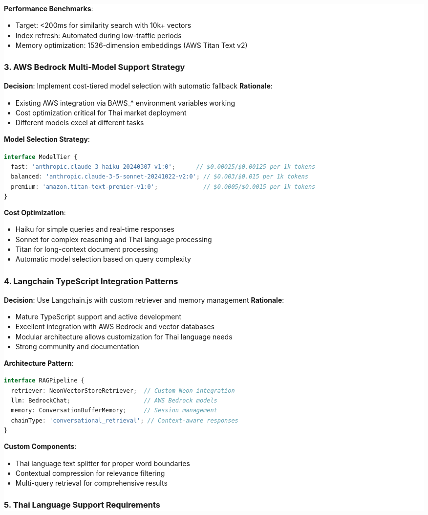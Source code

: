 **Performance Benchmarks**:
- Target: <200ms for similarity search with 10k+ vectors
- Index refresh: Automated during low-traffic periods
- Memory optimization: 1536-dimension embeddings (AWS Titan Text v2)

### 3. AWS Bedrock Multi-Model Support Strategy

**Decision**: Implement cost-tiered model selection with automatic fallback
**Rationale**:
- Existing AWS integration via BAWS_* environment variables working
- Cost optimization critical for Thai market deployment
- Different models excel at different tasks

**Model Selection Strategy**:
```typescript
interface ModelTier {
  fast: 'anthropic.claude-3-haiku-20240307-v1:0';      // $0.00025/$0.00125 per 1k tokens
  balanced: 'anthropic.claude-3-5-sonnet-20241022-v2:0'; // $0.003/$0.015 per 1k tokens
  premium: 'amazon.titan-text-premier-v1:0';             // $0.0005/$0.0015 per 1k tokens
}
```

**Cost Optimization**:
- Haiku for simple queries and real-time responses
- Sonnet for complex reasoning and Thai language processing
- Titan for long-context document processing
- Automatic model selection based on query complexity

### 4. Langchain TypeScript Integration Patterns

**Decision**: Use Langchain.js with custom retriever and memory management
**Rationale**:
- Mature TypeScript support and active development
- Excellent integration with AWS Bedrock and vector databases
- Modular architecture allows customization for Thai language needs
- Strong community and documentation

**Architecture Pattern**:
```typescript
interface RAGPipeline {
  retriever: NeonVectorStoreRetriever;  // Custom Neon integration
  llm: BedrockChat;                     // AWS Bedrock models
  memory: ConversationBufferMemory;     // Session management
  chainType: 'conversational_retrieval'; // Context-aware responses
}
```

**Custom Components**:
- Thai language text splitter for proper word boundaries
- Contextual compression for relevance filtering
- Multi-query retrieval for comprehensive results

### 5. Thai Language Support Requirements
